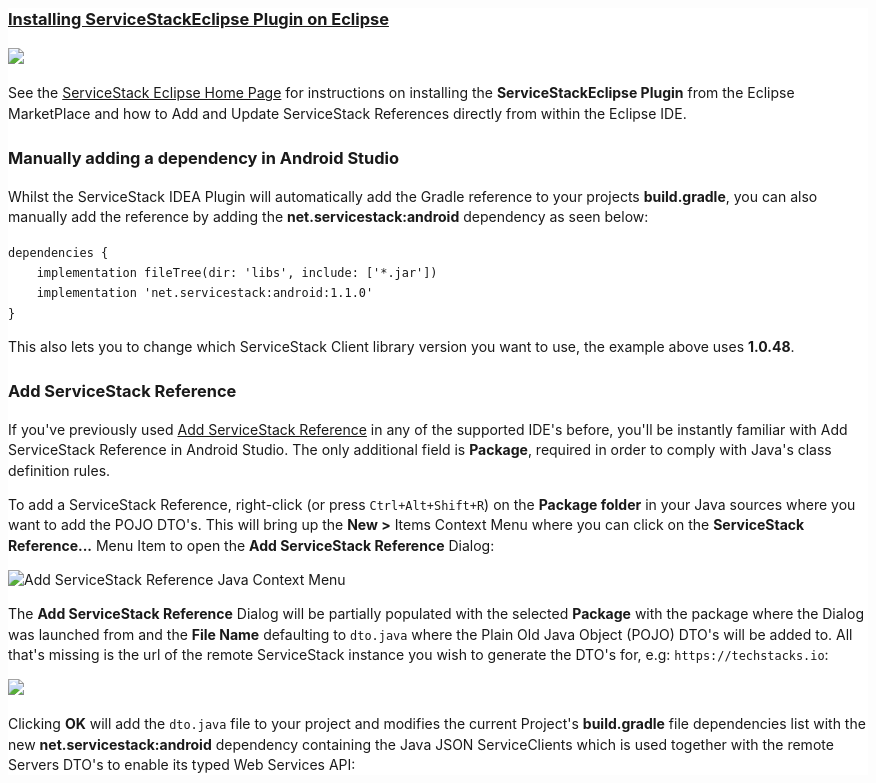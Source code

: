 ### [Installing ServiceStackEclipse Plugin on Eclipse](https://github.com/ServiceStack/ServiceStack.Java/tree/master/src/ServiceStackEclipse)

[![](https://raw.githubusercontent.com/ServiceStack/Assets/master/img/wikis/eclipse-header.png)](https://github.com/ServiceStack/ServiceStack.Java/tree/master/src/ServiceStackEclipse#eclipse-integration-with-servicestack)

See the [ServiceStack Eclipse Home Page](https://github.com/ServiceStack/ServiceStack.Java/tree/master/src/ServiceStackEclipse) for instructions on installing the **ServiceStackEclipse Plugin** from the Eclipse MarketPlace and how to Add and Update ServiceStack References directly from within the Eclipse IDE.

### Manually adding a dependency in Android Studio

Whilst the ServiceStack IDEA Plugin will automatically add the Gradle reference to your projects **build.gradle**, you can also manually add the reference by adding the **net.servicestack:android** dependency as seen below:

```
dependencies {
    implementation fileTree(dir: 'libs', include: ['*.jar'])
    implementation 'net.servicestack:android:1.1.0'
}
```

This also lets you to change which ServiceStack Client library version you want to use, the example above uses **1.0.48**.

### Add ServiceStack Reference

If you've previously used [Add ServiceStack Reference](/add-servicestack-reference) in any of the supported IDE's before, you'll be instantly familiar with Add ServiceStack Reference in Android Studio. The only additional field is **Package**, required in order to comply with Java's class definition rules. 

To add a ServiceStack Reference, right-click (or press `Ctrl+Alt+Shift+R`) on the **Package folder** in your Java sources where you want to add the POJO DTO's. This will bring up the **New >** Items Context Menu where you can click on the **ServiceStack Reference...** Menu Item to open the **Add ServiceStack Reference** Dialog: 

![Add ServiceStack Reference Java Context Menu](https://github.com/ServiceStack/Assets/raw/master/img/servicestackidea/android-context-menu.png)

The **Add ServiceStack Reference** Dialog will be partially populated with the selected **Package** with the package where the Dialog was launched from and the **File Name** defaulting to `dto.java` where the Plain Old Java Object (POJO) DTO's will be added to. All that's missing is the url of the remote ServiceStack instance you wish to generate the DTO's for, e.g: `https://techstacks.io`:

![](https://raw.githubusercontent.com/ServiceStack/Assets/master/img/servicestackidea/android-dialog.png)

Clicking **OK** will add the `dto.java` file to your project and modifies the current Project's **build.gradle** file dependencies list with the new **net.servicestack:android** dependency containing the Java JSON ServiceClients which is used together with the remote Servers DTO's to enable its typed Web Services API:
